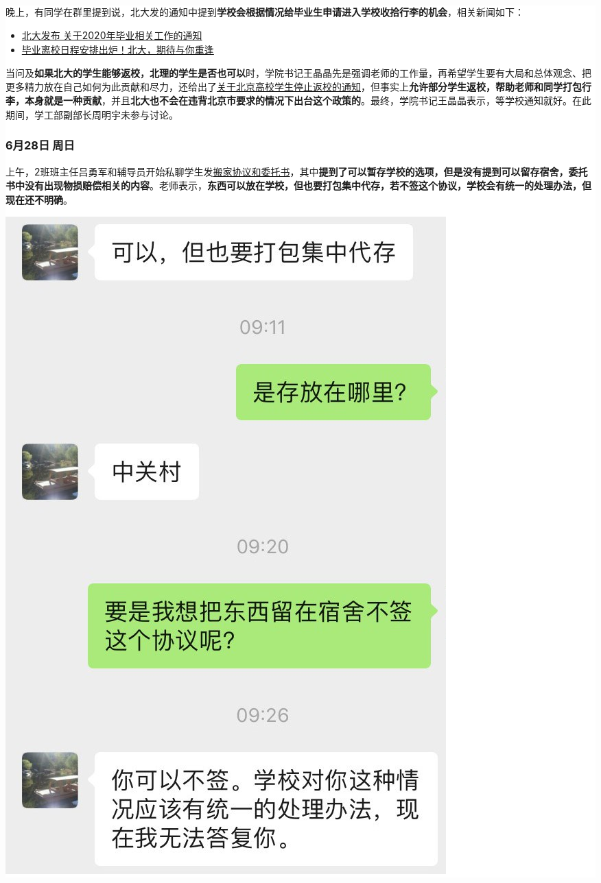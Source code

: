 晚上，有同学在群里提到说，北大发的通知中提到**学校会根据情况给毕业生申请进入学校收拾行李的机会**，相关新闻如下：

* [北大发布 关于2020年毕业相关工作的通知](http://news.pku.edu.cn/xwzh/decf2d62f1f8434ab55798ac203f762d.htm)
* [毕业离校日程安排出炉！北大，期待与你重逢](https://mp.weixin.qq.com/s/vnzGtw0R-v5WTdcdCX8P7Q)

当问及**如果北大的学生能够返校，北理的学生是否也可以**时，学院书记王晶晶先是强调老师的工作量，再希望学生要有大局和总体观念、把更多精力放在自己如何为此贡献和尽力，还给出了[关于北京高校学生停止返校的通知](https://xw.qq.com/partner/standard/20200617A002DC/20200617A002DC00?ADTAG=standard&pgv_ref=standard)，但事实上**允许部分学生返校，帮助老师和同学打包行李，本身就是一种贡献**，并且**北大也不会在违背北京市要求的情况下出台这个政策的**。最终，学院书记王晶晶表示，等学校通知就好。在此期间，学工部副部长周明宇未参与讨论。

### 6月28日 周日

上午，2班班主任吕勇军和辅导员开始私聊学生发[搬家协议和委托书](0628/致物理学院2020届毕业生的一封信(1).pdf)，其中**提到了可以暂存学校的选项，但是没有提到可以留存宿舍，委托书中没有出现物损赔偿相关的内容**。老师表示，**东西可以放在学校，但也要打包集中代存，若不签这个协议，学校会有统一的处理办法，但现在还不明确**。

![仍然要求打包集中代存](0628/仍然要求打包集中代存.jpg)

